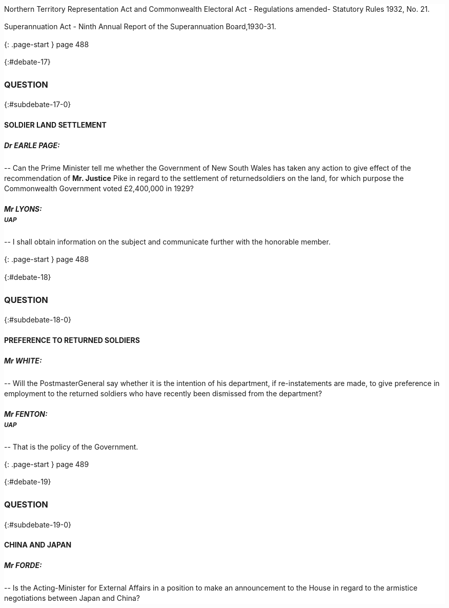 Northern Territory Representation Act and Commonwealth Electoral Act - Regulations amended- Statutory Rules 1932, No. 21. 

Superannuation Act - Ninth Annual Report of the Superannuation Board,1930-31. 

{: .page-start }
page 488

{:#debate-17}
### QUESTION

{:#subdebate-17-0}
#### SOLDIER LAND SETTLEMENT

##### Dr EARLE PAGE:

-- Can the Prime Minister tell me whether the Government of New South Wales has taken any action to give effect of the recommendation of  **Mr. Justice**  Pike in regard to the settlement of returnedsoldiers on the land, for which purpose the Commonwealth Government voted £2,400,000 in 1929? 

##### Mr LYONS:<br><small class="text-muted">UAP</small>

-- I shall obtain information on the subject and communicate further with the honorable member. 

{: .page-start }
page 488

{:#debate-18}
### QUESTION

{:#subdebate-18-0}
#### PREFERENCE TO RETURNED SOLDIERS

##### Mr WHITE:

-- Will the PostmasterGeneral say whether it is the intention of his department, if re-instatements are  made, to give preference in employment to the returned soldiers who have recently been dismissed from the department? 

##### Mr FENTON:<br><small class="text-muted">UAP</small>

-- That is the policy of the Government. 

{: .page-start }
page 489

{:#debate-19}
### QUESTION

{:#subdebate-19-0}
#### CHINA AND JAPAN

##### Mr FORDE:

-- Is the Acting-Minister for External Affairs in a position to make an announcement to the House in regard to the armistice negotiations between Japan and China? 

